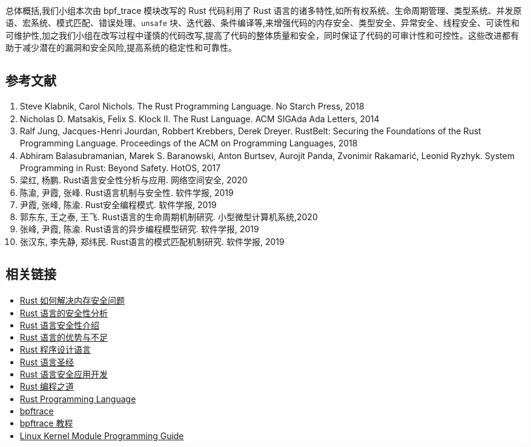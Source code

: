 总体概括,我们小组本次由 bpf_trace 模块改写的 Rust 代码利用了 Rust 语言的诸多特性,如所有权系统、生命周期管理、类型系统、并发原语、宏系统、模式匹配、错误处理、`unsafe` 块、迭代器、条件编译等,来增强代码的内存安全、类型安全、异常安全、线程安全、可读性和可维护性,加之我们小组在改写过程中谨慎的代码改写,提高了代码的整体质量和安全，同时保证了代码的可审计性和可控性。这些改进都有助于减少潜在的漏洞和安全风险,提高系统的稳定性和可靠性。

## 参考文献
1. Steve Klabnik, Carol Nichols. The Rust Programming Language. No Starch Press, 2018
2. Nicholas D. Matsakis, Felix S. Klock II. The Rust Language. ACM SIGAda Ada Letters, 2014
3. Ralf Jung, Jacques-Henri Jourdan, Robbert Krebbers, Derek Dreyer. RustBelt: Securing the Foundations of the Rust Programming Language. Proceedings of the ACM on Programming Languages, 2018
4. Abhiram Balasubramanian, Marek S. Baranowski, Anton Burtsev, Aurojit Panda, Zvonimir Rakamarić, Leonid Ryzhyk. System Programming in Rust: Beyond Safety. HotOS, 2017
5.  梁红, 杨鹏. Rust语言安全性分析与应用. 网络空间安全, 2020
6.  陈渝, 尹霞, 张峰. Rust语言机制与安全性. 软件学报, 2019
7.  尹霞, 张峰, 陈渝. Rust安全编程模式. 软件学报, 2019
8.  郭东东, 王之泰, 王飞. Rust语言的生命周期机制研究. 小型微型计算机系统,2020
9.  张峰, 尹霞, 陈渝. Rust语言的异步编程模型研究. 软件学报, 2019
10. 张汉东, 李先静, 郑纬民. Rust语言的模式匹配机制研究. 软件学报, 2019

## 相关链接
- [Rust 如何解决内存安全问题](https://www.infoq.cn/article/2UZfD5dt6mQYcJlJSkNM)
- [Rust 语言的安全性分析](https://www.cnblogs.com/peteremperor/p/14503116.html)
- [Rust 语言安全性介绍](https://zhuanlan.zhihu.com/p/86210634)
- [Rust 语言的优势与不足](https://www.infoq.cn/article/nqIUVUigjxBVjPV3lyuK)
- [Rust 程序设计语言](https://www.rust-lang.org/zh-CN/)
- [Rust 语言圣经](https://course.rs/about-book.html)
- [Rust 语言安全应用开发](https://www.icourse163.org/course/XIYOU-1461872167)
- [Rust 编程之道](https://item.jd.com/12479415.html)
- [Rust Programming Language](https://www.rust-lang.org/)
- [bpftrace](https://github.com/iovisor/bpftrace)
- [bpftrace 教程](https://github.com/DavadDi/bpftrace_study)
- [Linux Kernel Module Programming Guide](https://tldp.org/LDP/lkmpg/2.6/html/index.html)